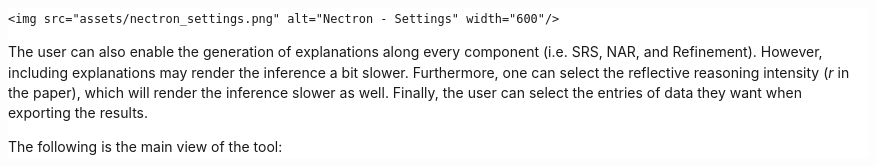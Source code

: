     <img src="assets/nectron_settings.png" alt="Nectron - Settings" width="600"/>
</p>

The user can also enable the generation of explanations along every component (i.e. SRS, NAR, and Refinement). However, including explanations may render the inference a bit slower. Furthermore, one can select the reflective reasoning intensity ($r$ in the paper), which will render the inference slower as well. Finally, the user can select the entries of data they want when exporting the results.

The following is the main view of the tool:


<p align="center">